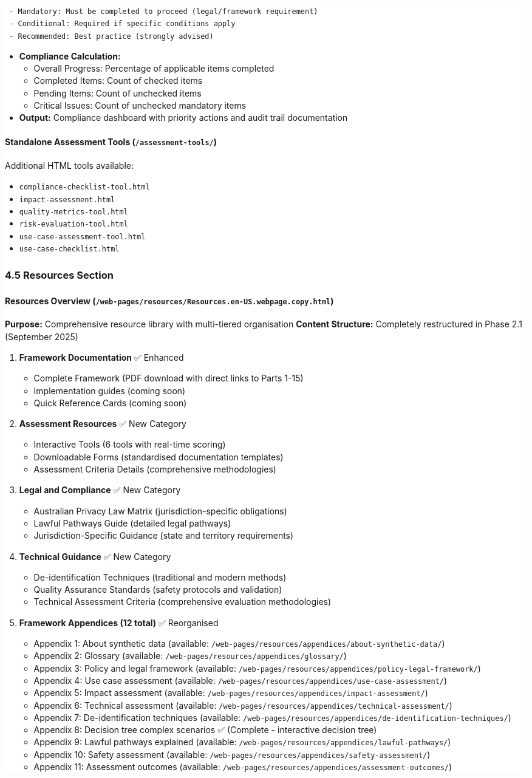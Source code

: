     - Mandatory: Must be completed to proceed (legal/framework requirement)
     - Conditional: Required if specific conditions apply
     - Recommended: Best practice (strongly advised)
   - **Compliance Calculation:**
     - Overall Progress: Percentage of applicable items completed
     - Completed Items: Count of checked items
     - Pending Items: Count of unchecked items
     - Critical Issues: Count of unchecked mandatory items
   - **Output:** Compliance dashboard with priority actions and audit trail documentation

#### Standalone Assessment Tools (`/assessment-tools/`)
Additional HTML tools available:
- `compliance-checklist-tool.html`
- `impact-assessment.html`
- `quality-metrics-tool.html`
- `risk-evaluation-tool.html`
- `use-case-assessment-tool.html`
- `use-case-checklist.html`

### 4.5 Resources Section

#### Resources Overview (`/web-pages/resources/Resources.en-US.webpage.copy.html`)
**Purpose:** Comprehensive resource library with multi-tiered organisation
**Content Structure:** Completely restructured in Phase 2.1 (September 2025)

1. **Framework Documentation** ✅ Enhanced
   - Complete Framework (PDF download with direct links to Parts 1-15)
   - Implementation guides (coming soon)
   - Quick Reference Cards (coming soon)

2. **Assessment Resources** ✅ New Category
   - Interactive Tools (6 tools with real-time scoring)
   - Downloadable Forms (standardised documentation templates)
   - Assessment Criteria Details (comprehensive methodologies)

3. **Legal and Compliance** ✅ New Category
   - Australian Privacy Law Matrix (jurisdiction-specific obligations)
   - Lawful Pathways Guide (detailed legal pathways)
   - Jurisdiction-Specific Guidance (state and territory requirements)

4. **Technical Guidance** ✅ New Category
   - De-identification Techniques (traditional and modern methods)
   - Quality Assurance Standards (safety protocols and validation)
   - Technical Assessment Criteria (comprehensive evaluation methodologies)

5. **Framework Appendices (12 total)** ✅ Reorganised
   - Appendix 1: About synthetic data (available: `/web-pages/resources/appendices/about-synthetic-data/`)
   - Appendix 2: Glossary (available: `/web-pages/resources/appendices/glossary/`)
   - Appendix 3: Policy and legal framework (available: `/web-pages/resources/appendices/policy-legal-framework/`)
   - Appendix 4: Use case assessment (available: `/web-pages/resources/appendices/use-case-assessment/`)
   - Appendix 5: Impact assessment (available: `/web-pages/resources/appendices/impact-assessment/`)
   - Appendix 6: Technical assessment (available: `/web-pages/resources/appendices/technical-assessment/`)
   - Appendix 7: De-identification techniques (available: `/web-pages/resources/appendices/de-identification-techniques/`)
   - Appendix 8: Decision tree complex scenarios ✅ (Complete - interactive decision tree)
   - Appendix 9: Lawful pathways explained (available: `/web-pages/resources/appendices/lawful-pathways/`)
   - Appendix 10: Safety assessment (available: `/web-pages/resources/appendices/safety-assessment/`)
   - Appendix 11: Assessment outcomes (available: `/web-pages/resources/appendices/assessment-outcomes/`)